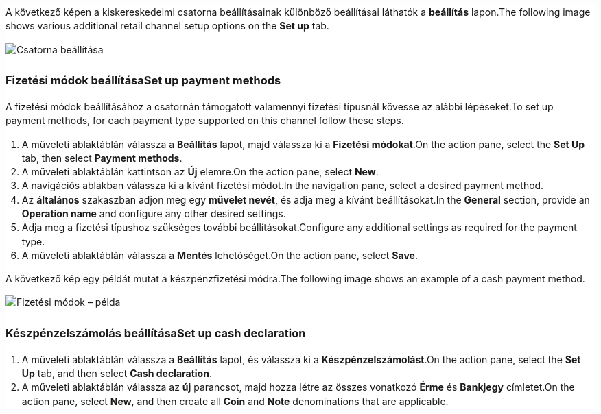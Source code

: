 <span data-ttu-id="f9259-139">A következő képen a kiskereskedelmi csatorna beállításainak különböző beállításai láthatók a **beállítás** lapon.</span><span class="sxs-lookup"><span data-stu-id="f9259-139">The following image shows various additional retail channel setup options on the **Set up** tab.</span></span>

![Csatorna beállítása](media/channel-setup-retail-4.png)

### <a name="set-up-payment-methods"></a><span data-ttu-id="f9259-141">Fizetési módok beállítása</span><span class="sxs-lookup"><span data-stu-id="f9259-141">Set up payment methods</span></span>

<span data-ttu-id="f9259-142">A fizetési módok beállításához a csatornán támogatott valamennyi fizetési típusnál kövesse az alábbi lépéseket.</span><span class="sxs-lookup"><span data-stu-id="f9259-142">To set up payment methods, for each payment type supported on this channel follow these steps.</span></span>

1. <span data-ttu-id="f9259-143">A műveleti ablaktáblán válassza a **Beállítás** lapot, majd válassza ki a **Fizetési módokat**.</span><span class="sxs-lookup"><span data-stu-id="f9259-143">On the action pane, select the **Set Up** tab, then select **Payment methods**.</span></span>
1. <span data-ttu-id="f9259-144">A műveleti ablaktáblán kattintson az **Új** elemre.</span><span class="sxs-lookup"><span data-stu-id="f9259-144">On the action pane, select **New**.</span></span>
1. <span data-ttu-id="f9259-145">A navigációs ablakban válassza ki a kívánt fizetési módot.</span><span class="sxs-lookup"><span data-stu-id="f9259-145">In the navigation pane, select a desired payment method.</span></span>
1. <span data-ttu-id="f9259-146">Az **általános** szakaszban adjon meg egy **művelet nevét**, és adja meg a kívánt beállításokat.</span><span class="sxs-lookup"><span data-stu-id="f9259-146">In the **General** section, provide an **Operation name** and configure any other desired settings.</span></span>
1. <span data-ttu-id="f9259-147">Adja meg a fizetési típushoz szükséges további beállításokat.</span><span class="sxs-lookup"><span data-stu-id="f9259-147">Configure any additional settings as required for the payment type.</span></span>
1. <span data-ttu-id="f9259-148">A műveleti ablaktáblán válassza a **Mentés** lehetőséget.</span><span class="sxs-lookup"><span data-stu-id="f9259-148">On the action pane, select **Save**.</span></span>

<span data-ttu-id="f9259-149">A következő kép egy példát mutat a készpénzfizetési módra.</span><span class="sxs-lookup"><span data-stu-id="f9259-149">The following image shows an example of a cash payment method.</span></span>

![Fizetési módok – példa](media/channel-setup-retail-5.png)

### <a name="set-up-cash-declaration"></a><span data-ttu-id="f9259-151">Készpénzelszámolás beállítása</span><span class="sxs-lookup"><span data-stu-id="f9259-151">Set up cash declaration</span></span>

1. <span data-ttu-id="f9259-152">A műveleti ablaktáblán válassza a **Beállítás** lapot, és válassza ki a **Készpénzelszámolást**.</span><span class="sxs-lookup"><span data-stu-id="f9259-152">On the action pane, select the **Set Up** tab, and then select **Cash declaration**.</span></span>
1. <span data-ttu-id="f9259-153">A műveleti ablaktáblán válassza az **új** parancsot, majd hozza létre az összes vonatkozó **Érme** és **Bankjegy** címletet.</span><span class="sxs-lookup"><span data-stu-id="f9259-153">On the action pane, select **New**, and then create all **Coin** and **Note** denominations that are applicable.</span></span>
